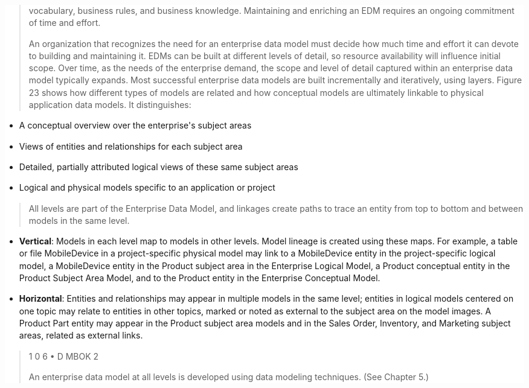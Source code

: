 > vocabulary, business rules, and business knowledge. Maintaining and
> enriching an EDM requires an ongoing commitment of time and effort.
>
> An organization that recognizes the need for an enterprise data model
> must decide how much time and effort it can devote to building and
> maintaining it. EDMs can be built at different levels of detail, so
> resource availability will influence initial scope. Over time, as the
> needs of the enterprise demand, the scope and level of detail captured
> within an enterprise data model typically expands. Most successful
> enterprise data models are built incrementally and iteratively, using
> layers. Figure 23 shows how different types of models are related and
> how conceptual models are ultimately linkable to physical application
> data models. It distinguishes:

-   A conceptual overview over the enterprise's subject areas

-   Views of entities and relationships for each subject area

-   Detailed, partially attributed logical views of these same subject
    areas

-   Logical and physical models specific to an application or project

> All levels are part of the Enterprise Data Model, and linkages create
> paths to trace an entity from top to bottom and between models in the
> same level.

-   **Vertical**: Models in each level map to models in other levels.
    Model lineage is created using these maps. For example, a table or
    file MobileDevice in a project-specific physical model may link to a
    MobileDevice entity in the project-specific logical model, a
    MobileDevice entity in the Product subject area in the Enterprise
    Logical Model, a Product conceptual entity in the Product Subject
    Area Model, and to the Product entity in the Enterprise Conceptual
    Model.

-   **Horizontal**: Entities and relationships may appear in multiple
    models in the same level; entities in logical models centered on one
    topic may relate to entities in other topics, marked or noted as
    external to the subject area on the model images. A Product Part
    entity may appear in the Product subject area models and in the
    Sales Order, Inventory, and Marketing subject areas, related as
    external links.

> 1 0 6 • D MBOK 2
>
> An enterprise data model at all levels is developed using data
> modeling techniques. (See Chapter 5.)
